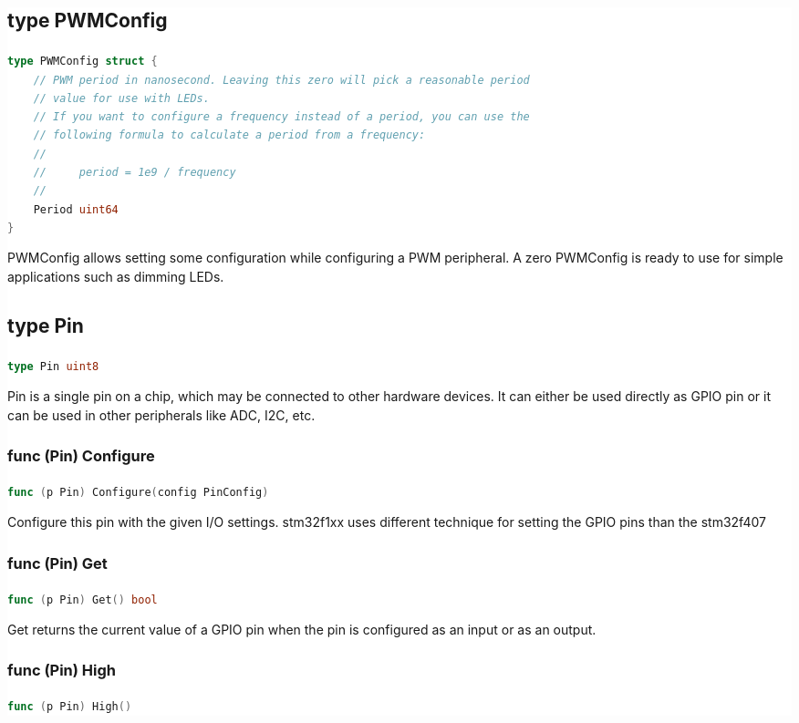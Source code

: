 ## type PWMConfig

```go
type PWMConfig struct {
	// PWM period in nanosecond. Leaving this zero will pick a reasonable period
	// value for use with LEDs.
	// If you want to configure a frequency instead of a period, you can use the
	// following formula to calculate a period from a frequency:
	//
	//     period = 1e9 / frequency
	//
	Period uint64
}
```

PWMConfig allows setting some configuration while configuring a PWM
peripheral. A zero PWMConfig is ready to use for simple applications such as
dimming LEDs.





## type Pin

```go
type Pin uint8
```

Pin is a single pin on a chip, which may be connected to other hardware
devices. It can either be used directly as GPIO pin or it can be used in
other peripherals like ADC, I2C, etc.



### func (Pin) Configure

```go
func (p Pin) Configure(config PinConfig)
```

Configure this pin with the given I/O settings.
stm32f1xx uses different technique for setting the GPIO pins than the stm32f407


### func (Pin) Get

```go
func (p Pin) Get() bool
```

Get returns the current value of a GPIO pin when the pin is configured as an
input or as an output.


### func (Pin) High

```go
func (p Pin) High()
```

